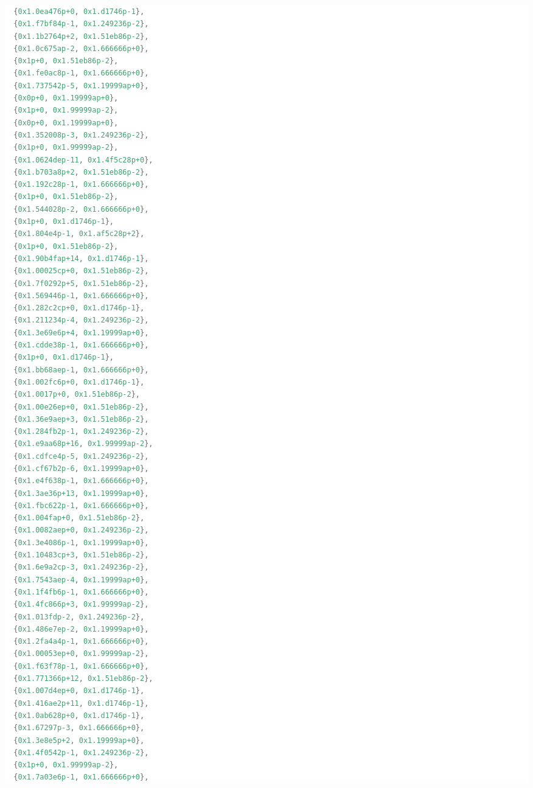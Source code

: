 ```cpp
  {0x1.0ea476p+0, 0x1.d1746p-1},
  {0x1.f7bf84p-1, 0x1.249236p-2},
  {0x1.1b2764p+2, 0x1.51eb86p-2},
  {0x1.0c675ap-2, 0x1.666666p+0},
  {0x1p+0, 0x1.51eb86p-2},
  {0x1.fe0ac8p-1, 0x1.666666p+0},
  {0x1.737542p-5, 0x1.19999ap+0},
  {0x0p+0, 0x1.19999ap+0},
  {0x1p+0, 0x1.99999ap-2},
  {0x0p+0, 0x1.19999ap+0},
  {0x1.352008p-3, 0x1.249236p-2},
  {0x1p+0, 0x1.99999ap-2},
  {0x1.0624dep-11, 0x1.4f5c28p+0},
  {0x1.b703a8p+2, 0x1.51eb86p-2},
  {0x1.192c28p-1, 0x1.666666p+0},
  {0x1p+0, 0x1.51eb86p-2},
  {0x1.544028p-2, 0x1.666666p+0},
  {0x1p+0, 0x1.d1746p-1},
  {0x1.804e4p-1, 0x1.af5c28p+2},
  {0x1p+0, 0x1.51eb86p-2},
  {0x1.90b4fap+14, 0x1.d1746p-1},
  {0x1.00025cp+0, 0x1.51eb86p-2},
  {0x1.7f0292p+5, 0x1.51eb86p-2},
  {0x1.569446p-1, 0x1.666666p+0},
  {0x1.282c2cp+0, 0x1.d1746p-1},
  {0x1.211234p-4, 0x1.249236p-2},
  {0x1.3e69e6p+4, 0x1.19999ap+0},
  {0x1.cdde38p-1, 0x1.666666p+0},
  {0x1p+0, 0x1.d1746p-1},
  {0x1.bb68aep-1, 0x1.666666p+0},
  {0x1.002fc6p+0, 0x1.d1746p-1},
  {0x1.0017p+0, 0x1.51eb86p-2},
  {0x1.00e26ep+0, 0x1.51eb86p-2},
  {0x1.36e9aep+3, 0x1.51eb86p-2},
  {0x1.284fb2p-1, 0x1.249236p-2},
  {0x1.e9aa68p+16, 0x1.99999ap-2},
  {0x1.cdfce4p-5, 0x1.249236p-2},
  {0x1.cf67b2p-6, 0x1.19999ap+0},
  {0x1.e4f638p-1, 0x1.666666p+0},
  {0x1.3ae36p+13, 0x1.19999ap+0},
  {0x1.fbc622p-1, 0x1.666666p+0},
  {0x1.004fap+0, 0x1.51eb86p-2},
  {0x1.0082aep+0, 0x1.249236p-2},
  {0x1.3e4086p-1, 0x1.19999ap+0},
  {0x1.10483cp+3, 0x1.51eb86p-2},
  {0x1.6e9a2cp-3, 0x1.249236p-2},
  {0x1.7543aep-4, 0x1.19999ap+0},
  {0x1.1f4fb6p-1, 0x1.666666p+0},
  {0x1.4fc866p+3, 0x1.99999ap-2},
  {0x1.013fdp-2, 0x1.249236p-2},
  {0x1.486e7ep-2, 0x1.19999ap+0},
  {0x1.2fa4a4p-1, 0x1.666666p+0},
  {0x1.00053ep+0, 0x1.99999ap-2},
  {0x1.f63f78p-1, 0x1.666666p+0},
  {0x1.771366p+12, 0x1.51eb86p-2},
  {0x1.007d4ep+0, 0x1.d1746p-1},
  {0x1.416ae2p+11, 0x1.d1746p-1},
  {0x1.0ab628p+0, 0x1.d1746p-1},
  {0x1.67297p-3, 0x1.666666p+0},
  {0x1.3e8e5p+2, 0x1.19999ap+0},
  {0x1.4f0542p-1, 0x1.249236p-2},
  {0x1p+0, 0x1.99999ap-2},
  {0x1.7a03e6p-1, 0x1.666666p+0},
```